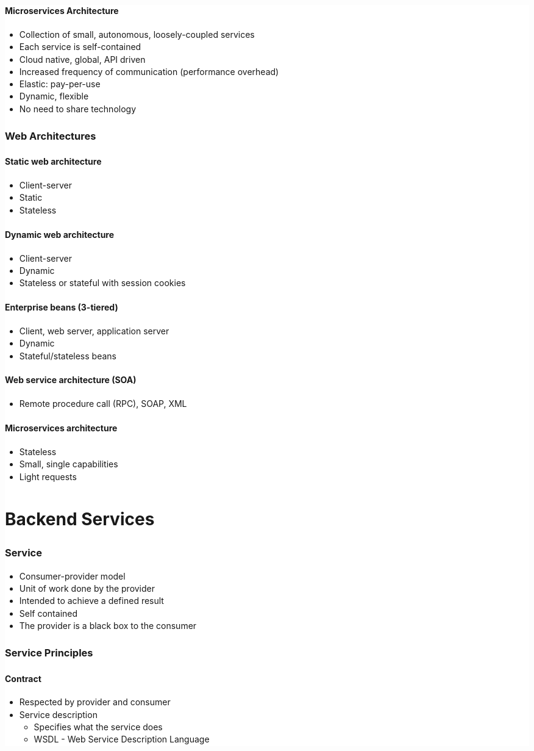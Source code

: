 #### Microservices Architecture
- Collection of small, autonomous, loosely-coupled services
- Each service is self-contained
- Cloud native, global, API driven
- Increased frequency of communication (performance overhead)
- Elastic: pay-per-use
- Dynamic, flexible
- No need to share technology

### Web Architectures
#### Static web architecture
- Client-server
- Static
- Stateless

#### Dynamic web architecture
- Client-server
- Dynamic
- Stateless or stateful with session cookies

#### Enterprise beans (3-tiered)
- Client, web server, application server
- Dynamic
- Stateful/stateless beans 

#### Web service architecture (SOA)
- Remote procedure call (RPC), SOAP, XML

#### Microservices architecture
- Stateless
- Small, single capabilities
- Light requests

# Backend Services
### Service
- Consumer-provider model
- Unit of work done by the provider
- Intended to achieve a defined result
- Self contained
- The provider is a black box to the consumer

### Service Principles
#### Contract
- Respected by provider and consumer
- Service description
	- Specifies what the service does
	- WSDL - Web Service Description Language
